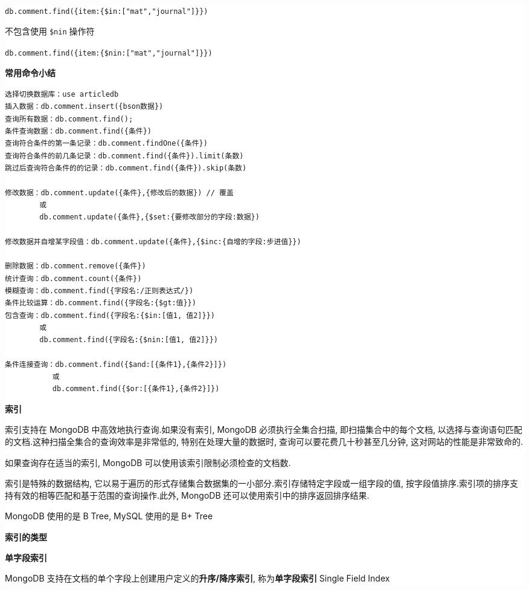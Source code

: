 ```
db.comment.find({item:{$in:["mat","journal"]}})
```

不包含使用 `$nin` 操作符

```
db.comment.find({item:{$nin:["mat","journal"]}})
```

**常用命令小结**

```
选择切换数据库：use articledb
插入数据：db.comment.insert({bson数据})
查询所有数据：db.comment.find();
条件查询数据：db.comment.find({条件})
查询符合条件的第一条记录：db.comment.findOne({条件})
查询符合条件的前几条记录：db.comment.find({条件}).limit(条数)
跳过后查询符合条件的的记录：db.comment.find({条件}).skip(条数)

修改数据：db.comment.update({条件},{修改后的数据}) // 覆盖
        或
        db.comment.update({条件},{$set:{要修改部分的字段:数据})

修改数据并自增某字段值：db.comment.update({条件},{$inc:{自增的字段:步进值}})

删除数据：db.comment.remove({条件})
统计查询：db.comment.count({条件})
模糊查询：db.comment.find({字段名:/正则表达式/})
条件比较运算：db.comment.find({字段名:{$gt:值}})
包含查询：db.comment.find({字段名:{$in:[值1, 值2]}})
        或
        db.comment.find({字段名:{$nin:[值1, 值2]}})

条件连接查询：db.comment.find({$and:[{条件1},{条件2}]})
           或
           db.comment.find({$or:[{条件1},{条件2}]})
```

**索引**

索引支持在 MongoDB 中高效地执行查询.如果没有索引, MongoDB 必须执行全集合扫描, 即扫描集合中的每个文档,  以选择与查询语句匹配的文档.这种扫描全集合的查询效率是非常低的, 特别在处理大量的数据时, 查询可以要花费几十秒甚至几分钟,  这对网站的性能是非常致命的.

如果查询存在适当的索引, MongoDB 可以使用该索引限制必须检查的文档数.

索引是特殊的数据结构, 它以易于遍历的形式存储集合数据集的一小部分.索引存储特定字段或一组字段的值, 按字段值排序.索引项的排序支持有效的相等匹配和基于范围的查询操作.此外, MongoDB 还可以使用索引中的排序返回排序结果.

MongoDB 使用的是 B Tree, MySQL 使用的是 B+ Tree

**索引的类型**

**单字段索引**

MongoDB 支持在文档的单个字段上创建用户定义的**升序/降序索引**, 称为**单字段索引** Single Field Index
